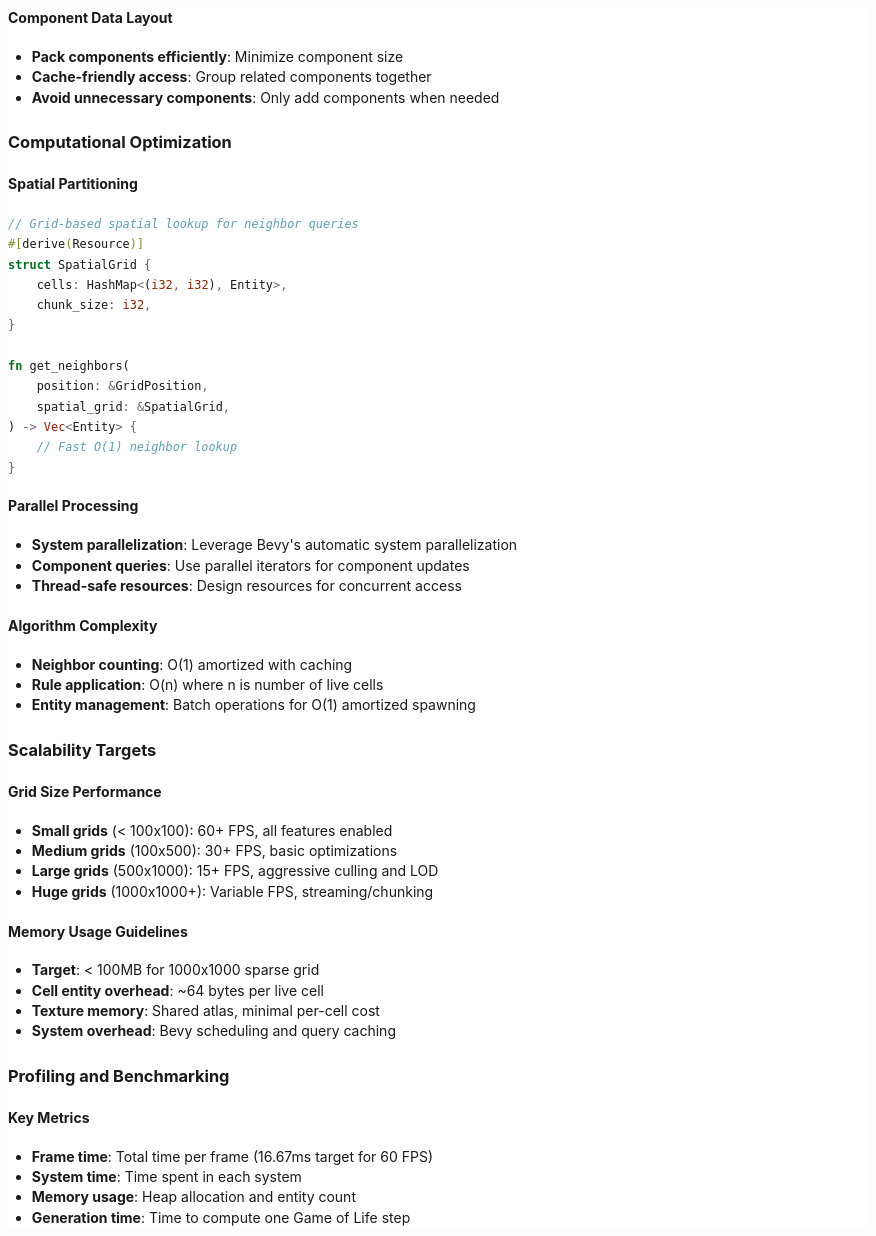 #### Component Data Layout
- **Pack components efficiently**: Minimize component size
- **Cache-friendly access**: Group related components together
- **Avoid unnecessary components**: Only add components when needed

### Computational Optimization

#### Spatial Partitioning
```rust
// Grid-based spatial lookup for neighbor queries
#[derive(Resource)]
struct SpatialGrid {
    cells: HashMap<(i32, i32), Entity>,
    chunk_size: i32,
}

fn get_neighbors(
    position: &GridPosition,
    spatial_grid: &SpatialGrid,
) -> Vec<Entity> {
    // Fast O(1) neighbor lookup
}
```

#### Parallel Processing
- **System parallelization**: Leverage Bevy's automatic system parallelization
- **Component queries**: Use parallel iterators for component updates
- **Thread-safe resources**: Design resources for concurrent access

#### Algorithm Complexity
- **Neighbor counting**: O(1) amortized with caching
- **Rule application**: O(n) where n is number of live cells
- **Entity management**: Batch operations for O(1) amortized spawning

### Scalability Targets

#### Grid Size Performance
- **Small grids** (< 100x100): 60+ FPS, all features enabled
- **Medium grids** (100x500): 30+ FPS, basic optimizations
- **Large grids** (500x1000): 15+ FPS, aggressive culling and LOD
- **Huge grids** (1000x1000+): Variable FPS, streaming/chunking

#### Memory Usage Guidelines
- **Target**: < 100MB for 1000x1000 sparse grid
- **Cell entity overhead**: ~64 bytes per live cell
- **Texture memory**: Shared atlas, minimal per-cell cost
- **System overhead**: Bevy scheduling and query caching

### Profiling and Benchmarking

#### Key Metrics
- **Frame time**: Total time per frame (16.67ms target for 60 FPS)
- **System time**: Time spent in each system
- **Memory usage**: Heap allocation and entity count
- **Generation time**: Time to compute one Game of Life step
